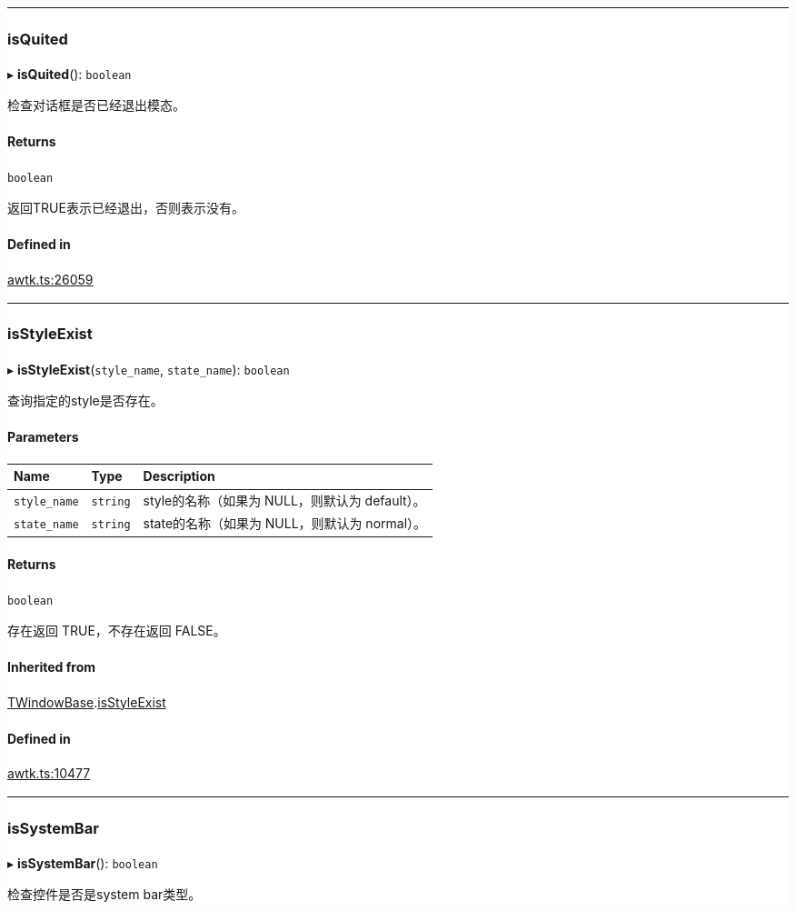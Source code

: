 ___

### isQuited

▸ **isQuited**(): `boolean`

检查对话框是否已经退出模态。

#### Returns

`boolean`

返回TRUE表示已经退出，否则表示没有。

#### Defined in

[awtk.ts:26059](https://github.com/zlgopen/awtk-binding/blob/25012c6/tools/code_gen/js/output/awtk.ts#L26059)

___

### isStyleExist

▸ **isStyleExist**(`style_name`, `state_name`): `boolean`

查询指定的style是否存在。

#### Parameters

| Name | Type | Description |
| :------ | :------ | :------ |
| `style_name` | `string` | style的名称（如果为 NULL，则默认为 default）。 |
| `state_name` | `string` | state的名称（如果为 NULL，则默认为 normal）。 |

#### Returns

`boolean`

存在返回 TRUE，不存在返回 FALSE。

#### Inherited from

[TWindowBase](TWindowBase.md).[isStyleExist](TWindowBase.md#isstyleexist)

#### Defined in

[awtk.ts:10477](https://github.com/zlgopen/awtk-binding/blob/25012c6/tools/code_gen/js/output/awtk.ts#L10477)

___

### isSystemBar

▸ **isSystemBar**(): `boolean`

检查控件是否是system bar类型。
